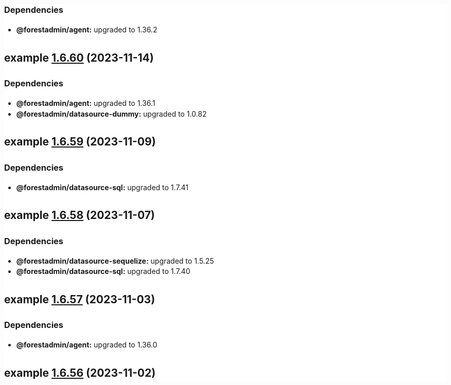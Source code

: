 



### Dependencies

* **@forestadmin/agent:** upgraded to 1.36.2

## example [1.6.60](https://github.com/ForestAdmin/agent-nodejs/compare/example@1.6.59...example@1.6.60) (2023-11-14)





### Dependencies

* **@forestadmin/agent:** upgraded to 1.36.1
* **@forestadmin/datasource-dummy:** upgraded to 1.0.82

## example [1.6.59](https://github.com/ForestAdmin/agent-nodejs/compare/example@1.6.58...example@1.6.59) (2023-11-09)





### Dependencies

* **@forestadmin/datasource-sql:** upgraded to 1.7.41

## example [1.6.58](https://github.com/ForestAdmin/agent-nodejs/compare/example@1.6.57...example@1.6.58) (2023-11-07)





### Dependencies

* **@forestadmin/datasource-sequelize:** upgraded to 1.5.25
* **@forestadmin/datasource-sql:** upgraded to 1.7.40

## example [1.6.57](https://github.com/ForestAdmin/agent-nodejs/compare/example@1.6.56...example@1.6.57) (2023-11-03)





### Dependencies

* **@forestadmin/agent:** upgraded to 1.36.0

## example [1.6.56](https://github.com/ForestAdmin/agent-nodejs/compare/example@1.6.55...example@1.6.56) (2023-11-02)

